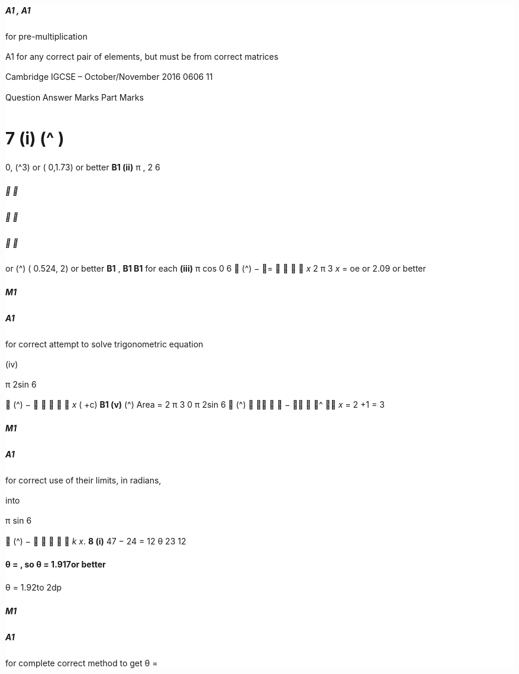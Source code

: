 ##### A1 , A1 

 for pre-multiplication 

 A1 for any correct pair of elements, but must be from correct matrices 


 Cambridge IGCSE – October/November 2016 0606 11 

 Question Answer Marks Part Marks 

# 7 (i) (^ ) 

0, (^3) or ( 0,1.73) or better **B1 (ii)** π , 2 6 

#####   

#####   

#####   

or (^) ( 0.524, 2) or better **B1** , **B1 B1** for each **(iii)** π cos 0 6  (^) − =     _x_ 2 π 3 _x_ = oe or 2.09 or better 

##### M1 

##### A1 

 for correct attempt to solve trigonometric equation 

 (iv) 

 π 2sin 6 

 (^) −      _x_ ( +c) **B1 (v)** (^) Area = 2 π 3 0 π 2sin 6  (^)     −   ^  _x_ = 2 +1 = 3 

##### M1 

##### A1 

 for correct use of their limits, in radians, 

 into 

 π sin 6 

 (^) −      _k x_. **8 (i)** 47 − 24 = 12 θ 23 12 

#### θ = , so θ = 1.917or better 

 θ = 1.92to 2dp 

##### M1 

##### A1 

 for complete correct method to get θ = 
